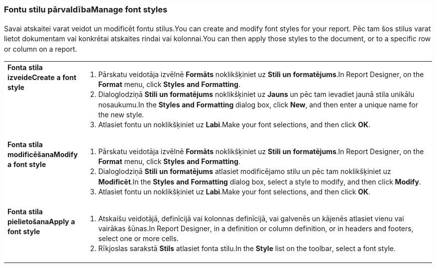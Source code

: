 ### <a name="manage-font-styles"></a><span data-ttu-id="169ef-196">Fontu stilu pārvaldība</span><span class="sxs-lookup"><span data-stu-id="169ef-196">Manage font styles</span></span>

<span data-ttu-id="169ef-197">Savai atskaitei varat veidot un modificēt fontu stilus.</span><span class="sxs-lookup"><span data-stu-id="169ef-197">You can create and modify font styles for your report.</span></span> <span data-ttu-id="169ef-198">Pēc tam šos stilus varat lietot dokumentam vai konkrētai atskaites rindai vai kolonnai.</span><span class="sxs-lookup"><span data-stu-id="169ef-198">You can then apply those styles to the document, or to a specific row or column on a report.</span></span>

<table>
<tbody>
<tr>
<td><span data-ttu-id="169ef-199"><strong>Fonta stila izveide</strong></span><span class="sxs-lookup"><span data-stu-id="169ef-199"><strong>Create a font style</strong></span></span></td>
<td>
<ol>
<li><span data-ttu-id="169ef-200">Pārskatu veidotāja izvēlnē <strong>Formāts</strong> noklikšķiniet uz <strong>Stili un formatējums</strong>.</span><span class="sxs-lookup"><span data-stu-id="169ef-200">In Report Designer, on the <strong>Format</strong> menu, click <strong>Styles and Formatting</strong>.</span></span></li>
<li><span data-ttu-id="169ef-201">Dialoglodziņā <strong>Stili un formatējums</strong> noklikšķiniet uz <strong>Jauns</strong> un pēc tam ievadiet jaunā stila unikālu nosaukumu.</span><span class="sxs-lookup"><span data-stu-id="169ef-201">In the <strong>Styles and Formatting</strong> dialog box, click <strong>New</strong>, and then enter a unique name for the new style.</span></span></li>
<li><span data-ttu-id="169ef-202">Atlasiet fontu un noklikšķiniet uz <strong>Labi</strong>.</span><span class="sxs-lookup"><span data-stu-id="169ef-202">Make your font selections, and then click <strong>OK</strong>.</span></span></li>
</ol>
</td>
</tr>
<tr>
<td><span data-ttu-id="169ef-203"><strong>Fonta stila modificēšana</strong></span><span class="sxs-lookup"><span data-stu-id="169ef-203"><strong>Modify a font style</strong></span></span></td>
<td>
<ol>
<li><span data-ttu-id="169ef-204">Pārskatu veidotāja izvēlnē <strong>Formāts</strong> noklikšķiniet uz <strong>Stili un formatējums</strong>.</span><span class="sxs-lookup"><span data-stu-id="169ef-204">In Report Designer, on the <strong>Format</strong> menu, click <strong>Styles and Formatting</strong>.</span></span></li>
<li><span data-ttu-id="169ef-205">Dialoglodziņā <strong>Stili un formatējums</strong> atlasiet modificējamo stilu un pēc tam noklikšķiniet uz <strong>Modificēt</strong>.</span><span class="sxs-lookup"><span data-stu-id="169ef-205">In the <strong>Styles and Formatting</strong> dialog box, select a style to modify, and then click <strong>Modify</strong>.</span></span></li>
<li><span data-ttu-id="169ef-206">Atlasiet fontu un noklikšķiniet uz <strong>Labi</strong>.</span><span class="sxs-lookup"><span data-stu-id="169ef-206">Make your font selections, and then click <strong>OK</strong>.</span></span></li>
</ol>
</td>
</tr>
<tr>
<td><span data-ttu-id="169ef-207"><strong>Fonta stila pielietošana</strong></span><span class="sxs-lookup"><span data-stu-id="169ef-207"><strong>Apply a font style</strong></span></span></td>
<td>
<ol>
<li><span data-ttu-id="169ef-208">Atskaišu veidotājā, definīcijā vai kolonnas definīcijā, vai galvenēs un kājenēs atlasiet vienu vai vairākas šūnas.</span><span class="sxs-lookup"><span data-stu-id="169ef-208">In Report Designer, in a definition or column definition, or in headers and footers, select one or more cells.</span></span></li>
<li><span data-ttu-id="169ef-209">Rīkjoslas sarakstā <strong>Stils</strong> atlasiet fonta stilu.</span><span class="sxs-lookup"><span data-stu-id="169ef-209">In the <strong>Style</strong> list on the toolbar, select a font style.</span></span></li>